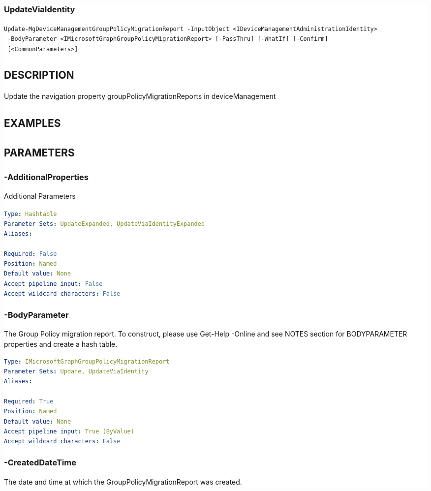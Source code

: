 ### UpdateViaIdentity
```
Update-MgDeviceManagementGroupPolicyMigrationReport -InputObject <IDeviceManagementAdministrationIdentity>
 -BodyParameter <IMicrosoftGraphGroupPolicyMigrationReport> [-PassThru] [-WhatIf] [-Confirm]
 [<CommonParameters>]
```

## DESCRIPTION
Update the navigation property groupPolicyMigrationReports in deviceManagement

## EXAMPLES

## PARAMETERS

### -AdditionalProperties
Additional Parameters

```yaml
Type: Hashtable
Parameter Sets: UpdateExpanded, UpdateViaIdentityExpanded
Aliases:

Required: False
Position: Named
Default value: None
Accept pipeline input: False
Accept wildcard characters: False
```

### -BodyParameter
The Group Policy migration report.
To construct, please use Get-Help -Online and see NOTES section for BODYPARAMETER properties and create a hash table.

```yaml
Type: IMicrosoftGraphGroupPolicyMigrationReport
Parameter Sets: Update, UpdateViaIdentity
Aliases:

Required: True
Position: Named
Default value: None
Accept pipeline input: True (ByValue)
Accept wildcard characters: False
```

### -CreatedDateTime
The date and time at which the GroupPolicyMigrationReport was created.
